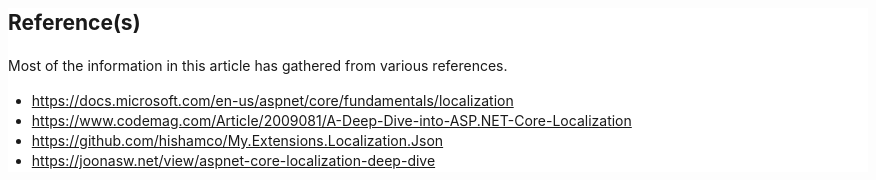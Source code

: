 ```cs
```

## Reference(s)

Most of the information in this article has gathered from various references.

* https://docs.microsoft.com/en-us/aspnet/core/fundamentals/localization
* https://www.codemag.com/Article/2009081/A-Deep-Dive-into-ASP.NET-Core-Localization
* https://github.com/hishamco/My.Extensions.Localization.Json
* https://joonasw.net/view/aspnet-core-localization-deep-dive